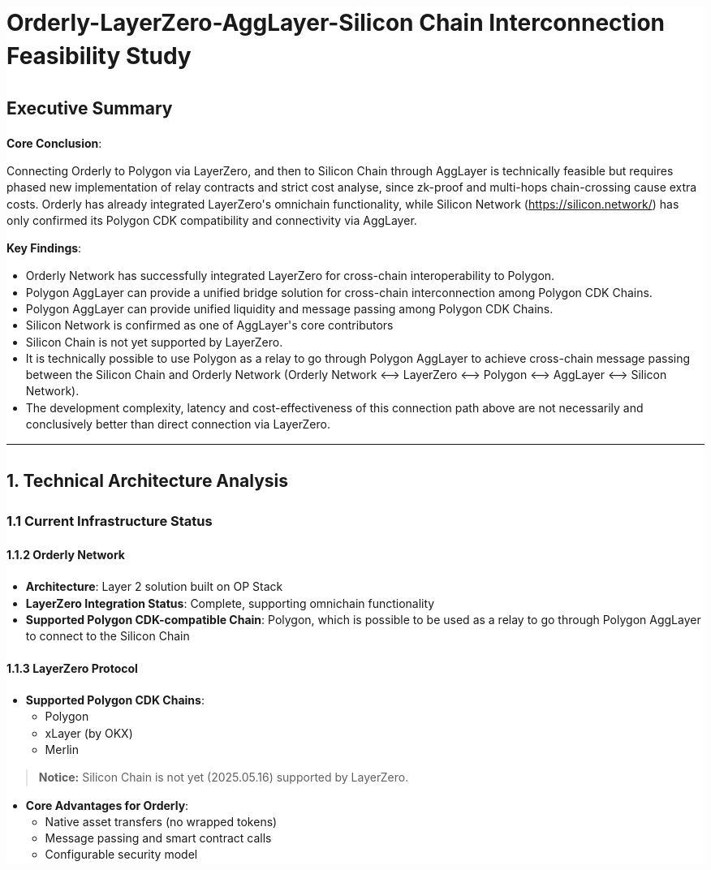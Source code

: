 
# Orderly-LayerZero-AggLayer-Silicon Chain Interconnection Feasibility Study

## Executive Summary

**Core Conclusion**: 

Connecting Orderly to Polygon via LayerZero, and then to Silicon Chain through AggLayer is technically feasible but requires phased new implementation of relay contracts and strict cost analyse, since zk-proof and multi-hops chain-crossing cause extra costs. Orderly has already integrated LayerZero's omnichain functionality, while Silicon Network (https://silicon.network/) has only confirmed its Polygon CDK compatibility and connectivity via AggLayer.

**Key Findings**:
- Orderly Network has successfully integrated LayerZero for cross-chain interoperability to Polygon.
- Polygon AggLayer can provide a unified bridge solution for cross-chain interconnection among Polygon CDK Chains.
- Polygon AggLayer can provide unified liquidity and message passing among Polygon CDK Chains.
- Silicon Network is confirmed as one of AggLayer's core contributors
- Silicon Chain is not yet supported by LayerZero.
- It is technically possible to use Polygon as a relay to go through Polygon AggLayer to achieve cross-chain message passing between the Silicon Chain and Orderly Network (Orderly Network ⟷ LayerZero ⟷ Polygon ⟷ AggLayer ⟷ Silicon Network).
- The development complexity, latency and cost-effectiveness of this connection path above are not necessarily and conclusively better than direct connection via LayerZero.

---

## 1. Technical Architecture Analysis

### 1.1 Current Infrastructure Status

#### 1.1.2 Orderly Network
- **Architecture**: Layer 2 solution built on OP Stack
- **LayerZero Integration Status**: Complete, supporting omnichain functionality
- **Supported Polygon CDK-compatible Chain**: Polygon, which is possible to be used as a relay to go through Polygon AggLayer to connect to the Silicon Chain


#### 1.1.3 LayerZero Protocol
- **Supported Polygon CDK Chains**: 
  - Polygon
  - xLayer (by OKX) 
  - Merlin 

> **Notice:** Silicon Chain is not yet (2025.05.16) supported by LayerZero. 

- **Core Advantages for Orderly**: 
  - Native asset transfers (no wrapped tokens)
  - Message passing and smart contract calls
  - Configurable security model
